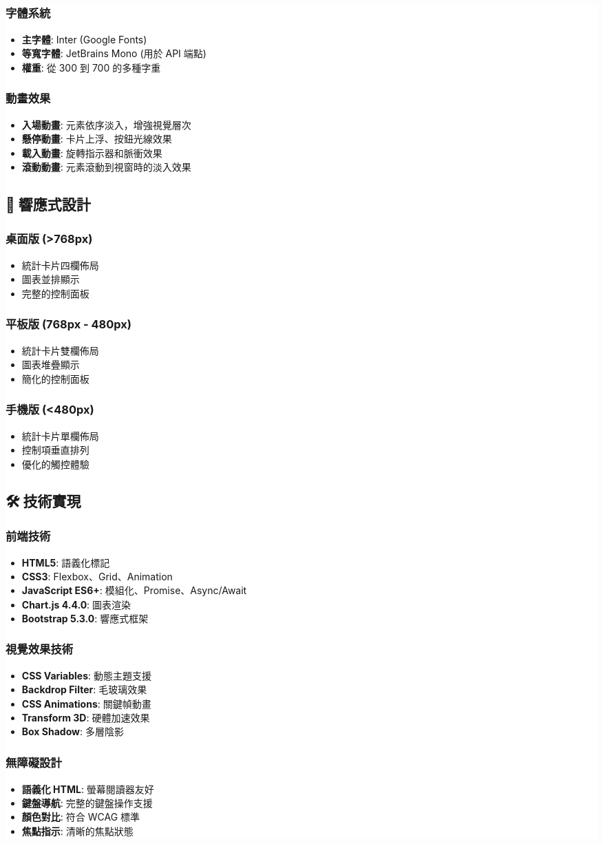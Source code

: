 ### 字體系統
- **主字體**: Inter (Google Fonts)
- **等寬字體**: JetBrains Mono (用於 API 端點)
- **權重**: 從 300 到 700 的多種字重

### 動畫效果
- **入場動畫**: 元素依序淡入，增強視覺層次
- **懸停動畫**: 卡片上浮、按鈕光線效果
- **載入動畫**: 旋轉指示器和脈衝效果
- **滾動動畫**: 元素滾動到視窗時的淡入效果

## 📱 響應式設計

### 桌面版 (>768px)
- 統計卡片四欄佈局
- 圖表並排顯示
- 完整的控制面板

### 平板版 (768px - 480px)
- 統計卡片雙欄佈局
- 圖表堆疊顯示
- 簡化的控制面板

### 手機版 (<480px)
- 統計卡片單欄佈局
- 控制項垂直排列
- 優化的觸控體驗

## 🛠️ 技術實現

### 前端技術
- **HTML5**: 語義化標記
- **CSS3**: Flexbox、Grid、Animation
- **JavaScript ES6+**: 模組化、Promise、Async/Await
- **Chart.js 4.4.0**: 圖表渲染
- **Bootstrap 5.3.0**: 響應式框架

### 視覺效果技術
- **CSS Variables**: 動態主題支援
- **Backdrop Filter**: 毛玻璃效果
- **CSS Animations**: 關鍵幀動畫
- **Transform 3D**: 硬體加速效果
- **Box Shadow**: 多層陰影

### 無障礙設計
- **語義化 HTML**: 螢幕閱讀器友好
- **鍵盤導航**: 完整的鍵盤操作支援
- **顏色對比**: 符合 WCAG 標準
- **焦點指示**: 清晰的焦點狀態
